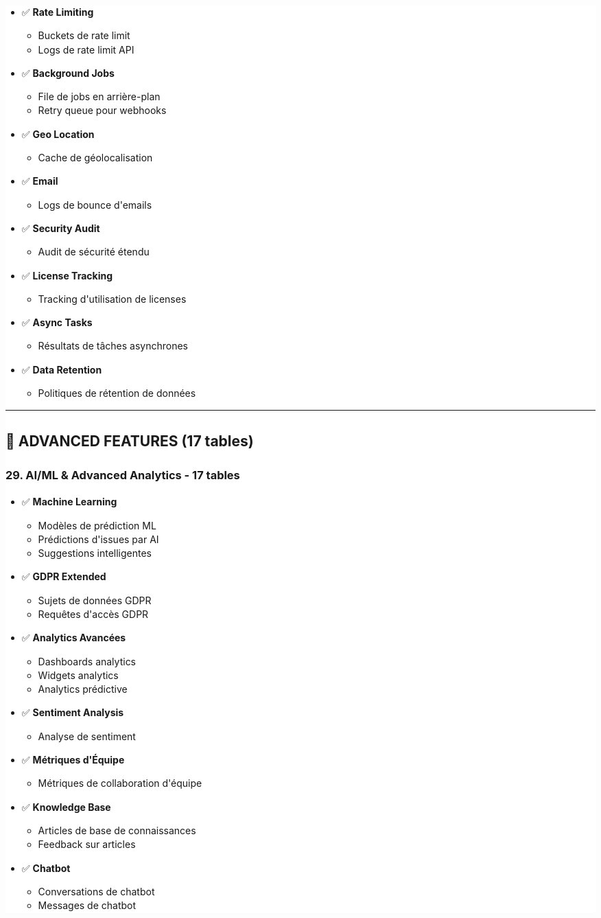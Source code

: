 - ✅ **Rate Limiting**
  - Buckets de rate limit
  - Logs de rate limit API

- ✅ **Background Jobs**
  - File de jobs en arrière-plan
  - Retry queue pour webhooks

- ✅ **Geo Location**
  - Cache de géolocalisation

- ✅ **Email**
  - Logs de bounce d'emails

- ✅ **Security Audit**
  - Audit de sécurité étendu

- ✅ **License Tracking**
  - Tracking d'utilisation de licenses

- ✅ **Async Tasks**
  - Résultats de tâches asynchrones

- ✅ **Data Retention**
  - Politiques de rétention de données

---

## 🤖 ADVANCED FEATURES (17 tables)

### 29. AI/ML & Advanced Analytics - 17 tables
- ✅ **Machine Learning**
  - Modèles de prédiction ML
  - Prédictions d'issues par AI
  - Suggestions intelligentes

- ✅ **GDPR Extended**
  - Sujets de données GDPR
  - Requêtes d'accès GDPR

- ✅ **Analytics Avancées**
  - Dashboards analytics
  - Widgets analytics
  - Analytics prédictive

- ✅ **Sentiment Analysis**
  - Analyse de sentiment

- ✅ **Métriques d'Équipe**
  - Métriques de collaboration d'équipe

- ✅ **Knowledge Base**
  - Articles de base de connaissances
  - Feedback sur articles

- ✅ **Chatbot**
  - Conversations de chatbot
  - Messages de chatbot
